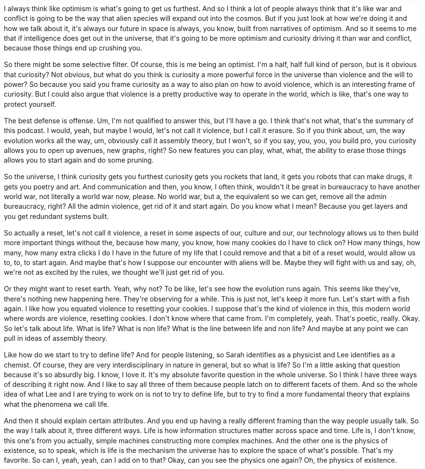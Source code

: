 I always think like optimism is what's going to get us furthest. And so I think a lot of people always think that it's like war and conflict is going to be the way that alien species will expand out into the cosmos. But if you just look at how we're doing it and how we talk about it, it's always our future in space is always, you know, built from narratives of optimism. And so it seems to me that if intelligence does get out in the universe, that it's going to be more optimism and curiosity driving it than war and conflict, because those things end up crushing you.

So there might be some selective filter. Of course, this is me being an optimist. I'm a half, half full kind of person, but is it obvious that curiosity? Not obvious, but what do you think is curiosity a more powerful force in the universe than violence and the will to power? So because you said you frame curiosity as a way to also plan on how to avoid violence, which is an interesting frame of curiosity. But I could also argue that violence is a pretty productive way to operate in the world, which is like, that's one way to protect yourself.

The best defense is offense. Um, I'm not qualified to answer this, but I'll have a go. I think that's not what, that's the summary of this podcast. I would, yeah, but maybe I would, let's not call it violence, but I call it erasure. So if you think about, um, the way evolution works all the way, um, obviously call it assembly theory, but I won't, so if you say, you, you, you build pro, you curiosity allows you to open up avenues, new graphs, right? So new features you can play, what, what, the ability to erase those things allows you to start again and do some pruning.

So the universe, I think curiosity gets you furthest curiosity gets you rockets that land, it gets you robots that can make drugs, it gets you poetry and art. And communication and then, you know, I often think, wouldn't it be great in bureaucracy to have another world war, not literally a world war now, please. No world war, but a, the equivalent so we can get, remove all the admin bureaucracy, right? All the admin violence, get rid of it and start again. Do you know what I mean? Because you get layers and you get redundant systems built.

So actually a reset, let's not call it violence, a reset in some aspects of our, culture and our, our technology allows us to then build more important things without the, because how many, you know, how many cookies do I have to click on? How many things, how many, how many extra clicks I do I have in the future of my life that I could remove and that a bit of a reset would, would allow us to, to, to start again. And maybe that's how I suppose our encounter with aliens will be. Maybe they will fight with us and say, oh, we're not as excited by the rules, we thought we'll just get rid of you.

Or they might want to reset earth. Yeah, why not? To be like, let's see how the evolution runs again. This seems like they've, there's nothing new happening here. They're observing for a while. This is just not, let's keep it more fun. Let's start with a fish again. I like how you equated violence to resetting your cookies. I suppose that's the kind of violence in this, this modern world where words are violence, resetting cookies. I don't know where that came from. I'm completely, yeah. That's poetic, really. Okay. So let's talk about life. What is life? What is non life? What is the line between life and non life? And maybe at any point we can pull in ideas of assembly theory.

Like how do we start to try to define life? And for people listening, so Sarah identifies as a physicist and Lee identifies as a chemist. Of course, they are very interdisciplinary in nature in general, but so what is life? So I'm a little asking that question because it's so absurdly big. I know, I love it. It's my absolute favorite question in the whole universe. So I think I have three ways of describing it right now. And I like to say all three of them because people latch on to different facets of them. And so the whole idea of what Lee and I are trying to work on is not to try to define life, but to try to find a more fundamental theory that explains what the phenomena we call life.

And then it should explain certain attributes. And you end up having a really different framing than the way people usually talk. So the way I talk about it, three different ways. Life is how information structures matter across space and time. Life is, I don't know, this one's from you actually, simple machines constructing more complex machines. And the other one is the physics of existence, so to speak, which is life is the mechanism the universe has to explore the space of what's possible. That's my favorite. So can I, yeah, yeah, can I add on to that? Okay, can you see the physics one again? Oh, the physics of existence.
